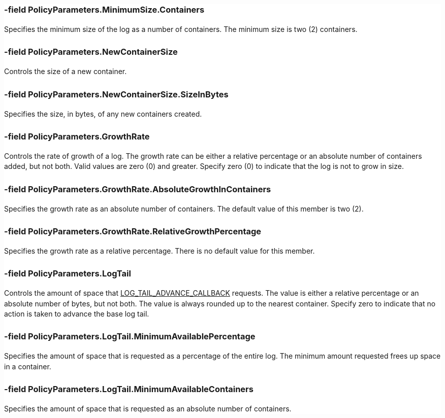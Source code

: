 
### -field PolicyParameters.MinimumSize.Containers

Specifies the minimum size of the log as a number of containers. The minimum size is two (2) containers.


### -field PolicyParameters.NewContainerSize

Controls the size of a new container.


### -field PolicyParameters.NewContainerSize.SizeInBytes

Specifies the size, in bytes,  of any new containers created.


### -field PolicyParameters.GrowthRate

Controls the rate of growth of a log. The growth rate can be either a relative percentage or an absolute number of containers added, but not both. Valid values are zero (0) and greater. Specify zero (0) to indicate that the log is not to grow in size.


### -field PolicyParameters.GrowthRate.AbsoluteGrowthInContainers

Specifies the growth rate as an absolute number of containers. The default value of this member is two (2).


### -field PolicyParameters.GrowthRate.RelativeGrowthPercentage

Specifies the growth rate as a relative percentage. There is no default value for this member.


### -field PolicyParameters.LogTail

Controls the amount of space that <a href="https://msdn.microsoft.com/en-us/library/Bb540390(v=VS.85).aspx">LOG_TAIL_ADVANCE_CALLBACK</a> requests. The value is either a relative percentage or an absolute number of bytes, but not both. The value is always rounded up to the nearest container. Specify zero to indicate that no action is taken to advance the base log tail.


### -field PolicyParameters.LogTail.MinimumAvailablePercentage

Specifies the amount of space that is requested as a percentage of the entire log. The minimum amount requested frees up space in a container.


### -field PolicyParameters.LogTail.MinimumAvailableContainers

Specifies the amount of space that is requested as an absolute number of containers.
